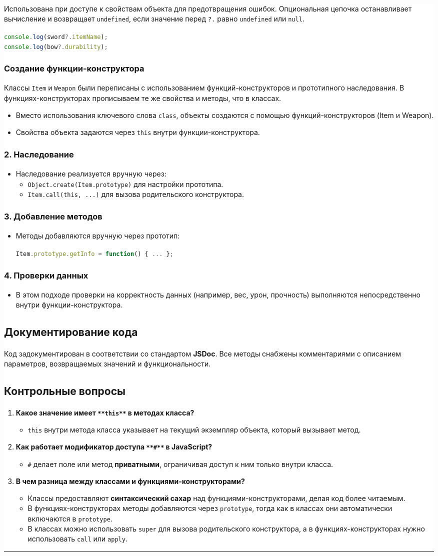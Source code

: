 Использована при доступе к свойствам объекта для предотвращения ошибок. Опциональная цепочка останавливает вычисление и возвращает `undefined`, если значение перед `?.` равно `undefined` или `null`.

```javascript
console.log(sword?.itemName);
console.log(bow?.durability);
```

### Создание функции-конструктора

Классы `Item` и `Weapon` были переписаны с использованием функций-конструкторов и прототипного наследования. В функциях-конструкторах прописываем те же свойства и методы, что в классах.

- Вместо использования ключевого слова  `class`, объекты создаются с помощью функций-конструкторов (Item и Weapon).

- Свойства объекта задаются через `this` внутри функции-конструктора.

### 2. **Наследование**
   - Наследование реализуется вручную через:
     - `Object.create(Item.prototype)` для настройки прототипа.
     - `Item.call(this, ...)` для вызова родительского конструктора.
 
### 3. **Добавление методов**
   - Методы добавляются вручную через прототип:
     ```javascript
     Item.prototype.getInfo = function() { ... };
     ```
### 4. **Проверки данных**
   - В этом подходе проверки на корректность данных (например, вес, урон, прочность) выполняются непосредственно внутри функции-конструктора.

## Документирование кода

Код задокументирован в соответствии со стандартом **JSDoc**. Все методы снабжены комментариями с описанием параметров, возвращаемых значений и функциональности.

## Контрольные вопросы

1. **Какое значение имеет ``**this**`` в методах класса?**

   - `this` внутри метода класса указывает на текущий экземпляр объекта, который вызывает метод.

2. **Как работает модификатор доступа `**#**` в JavaScript?**

   - `#` делает поле или метод **приватными**, ограничивая доступ к ним только внутри класса.

3. **В чем разница между классами и функциями-конструкторами?**

   - Классы предоставляют **синтаксический сахар** над функциями-конструкторами, делая код более читаемым.
   - В функциях-конструкторах методы добавляются через `prototype`, тогда как в классах они автоматически включаются в `prototype`.
   - В классах можно использовать `super` для вызова родительского конструктора, а в функциях-конструкторах нужно использовать `call` или `apply`.

---
